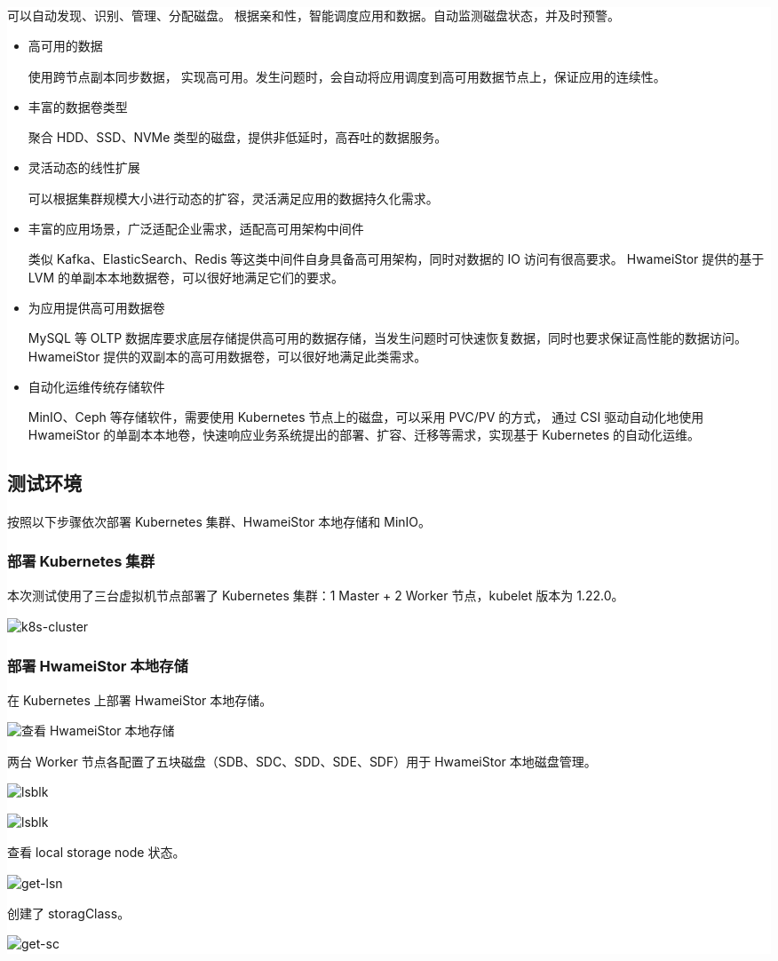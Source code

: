   可以自动发现、识别、管理、分配磁盘。 根据亲和性，智能调度应用和数据。自动监测磁盘状态，并及时预警。

- 高可用的数据

  使用跨节点副本同步数据， 实现高可用。发生问题时，会自动将应用调度到高可用数据节点上，保证应用的连续性。

- 丰富的数据卷类型

  聚合 HDD、SSD、NVMe 类型的磁盘，提供非低延时，高吞吐的数据服务。

- 灵活动态的线性扩展

  可以根据集群规模大小进行动态的扩容，灵活满足应用的数据持久化需求。

- 丰富的应用场景，广泛适配企业需求，适配高可用架构中间件

  类似 Kafka、ElasticSearch、Redis 等这类中间件自身具备高可用架构，同时对数据的 IO 访问有很高要求。
  HwameiStor 提供的基于 LVM 的单副本本地数据卷，可以很好地满足它们的要求。

- 为应用提供高可用数据卷

  MySQL 等 OLTP 数据库要求底层存储提供高可用的数据存储，当发生问题时可快速恢复数据，同时也要求保证高性能的数据访问。
  HwameiStor 提供的双副本的高可用数据卷，可以很好地满足此类需求。

- 自动化运维传统存储软件

  MinIO、Ceph 等存储软件，需要使用 Kubernetes 节点上的磁盘，可以采用 PVC/PV 的方式，
  通过 CSI 驱动自动化地使用 HwameiStor 的单副本本地卷，快速响应业务系统提出的部署、扩容、迁移等需求，实现基于 Kubernetes 的自动化运维。

## 测试环境

按照以下步骤依次部署 Kubernetes 集群、HwameiStor 本地存储和 MinIO。

### 部署 Kubernetes 集群

本次测试使用了三台虚拟机节点部署了 Kubernetes 集群：1 Master + 2 Worker 节点，kubelet 版本为 1.22.0。

![k8s-cluster](https://docs.daocloud.io/daocloud-docs-images/docs/storage/hwameistor/application/minio/k8s-cluster.png)

### 部署 HwameiStor 本地存储

在 Kubernetes 上部署 HwameiStor 本地存储。

![查看 HwameiStor 本地存储](https://docs.daocloud.io/daocloud-docs-images/docs/storage/hwameistor/application/minio/kubectl-get-hwamei-pod.png)

两台 Worker 节点各配置了五块磁盘（SDB、SDC、SDD、SDE、SDF）用于 HwameiStor 本地磁盘管理。

![lsblk](https://docs.daocloud.io/daocloud-docs-images/docs/storage/hwameistor/application/minio/lsblk01.png)

![lsblk](https://docs.daocloud.io/daocloud-docs-images/docs/storage/hwameistor/application/minio/lsblk02.png)

查看 local storage node 状态。

![get-lsn](https://docs.daocloud.io/daocloud-docs-images/docs/storage/hwameistor/application/minio/kubectl-get-lsn.png)

创建了 storagClass。

![get-sc](https://docs.daocloud.io/daocloud-docs-images/docs/storage/hwameistor/application/minio/kubectl-get-sc.png)
